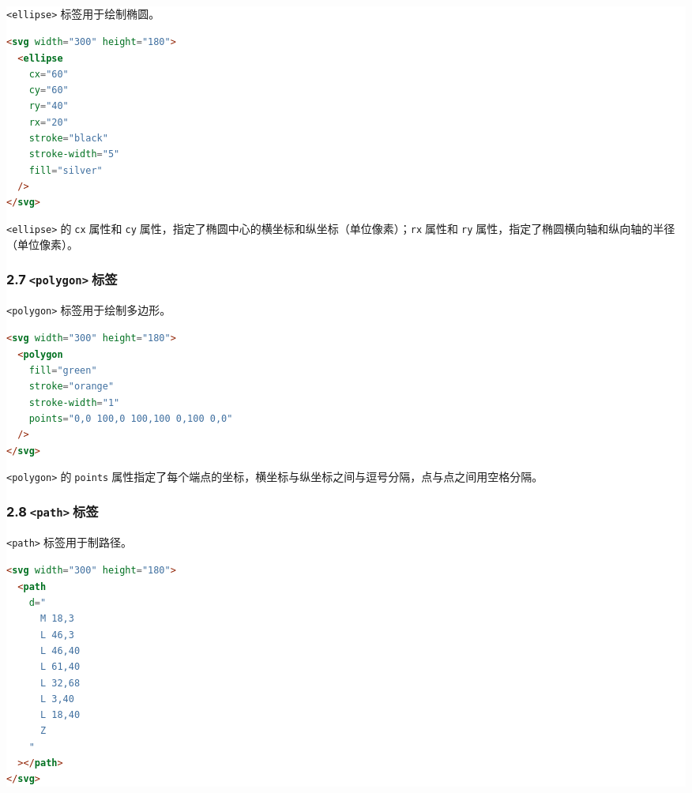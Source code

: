 `<ellipse>` 标签用于绘制椭圆。

```html
<svg width="300" height="180">
  <ellipse
    cx="60"
    cy="60"
    ry="40"
    rx="20"
    stroke="black"
    stroke-width="5"
    fill="silver"
  />
</svg>
```

`<ellipse>` 的 `cx` 属性和 `cy` 属性，指定了椭圆中心的横坐标和纵坐标（单位像素）；`rx` 属性和 `ry` 属性，指定了椭圆横向轴和纵向轴的半径（单位像素）。

### 2.7 `<polygon>` 标签

`<polygon>` 标签用于绘制多边形。

```html
<svg width="300" height="180">
  <polygon
    fill="green"
    stroke="orange"
    stroke-width="1"
    points="0,0 100,0 100,100 0,100 0,0"
  />
</svg>
```

`<polygon>` 的 `points` 属性指定了每个端点的坐标，横坐标与纵坐标之间与逗号分隔，点与点之间用空格分隔。

### 2.8 `<path>` 标签

`<path>` 标签用于制路径。

```html
<svg width="300" height="180">
  <path
    d="
      M 18,3
      L 46,3
      L 46,40
      L 61,40
      L 32,68
      L 3,40
      L 18,40
      Z
    "
  ></path>
</svg>
```
